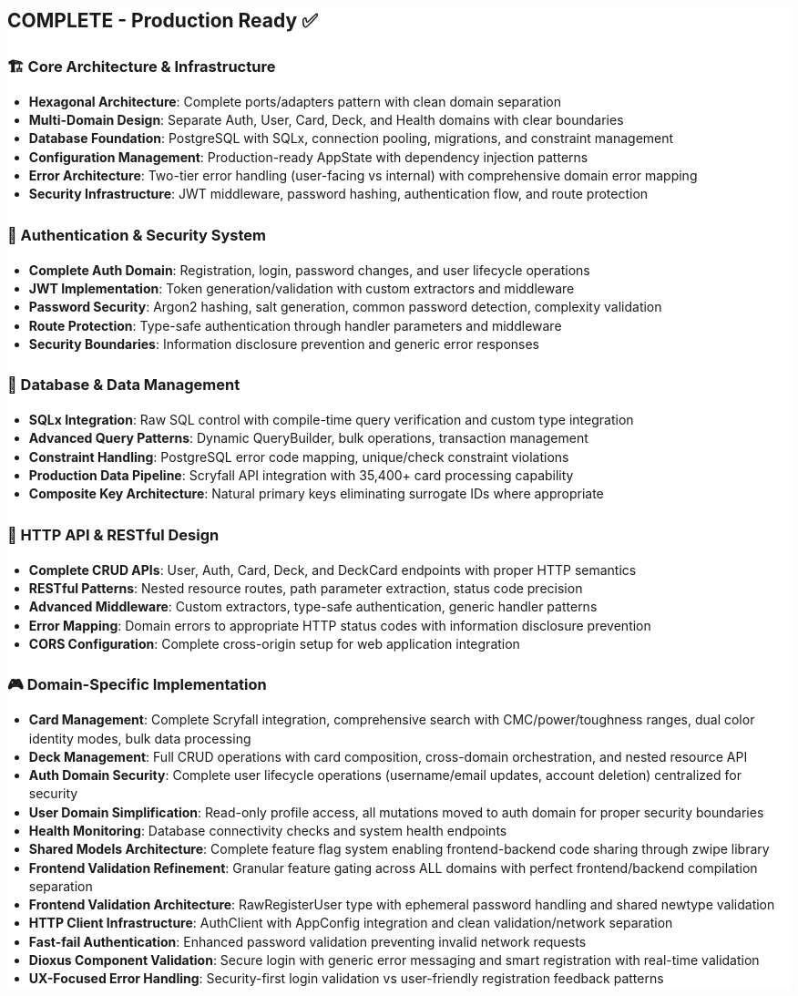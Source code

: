 
## COMPLETE - Production Ready ✅

### 🏗️ Core Architecture & Infrastructure
- **Hexagonal Architecture**: Complete ports/adapters pattern with clean domain separation
- **Multi-Domain Design**: Separate Auth, User, Card, Deck, and Health domains with clear boundaries
- **Database Foundation**: PostgreSQL with SQLx, connection pooling, migrations, and constraint management
- **Configuration Management**: Production-ready AppState with dependency injection patterns
- **Error Architecture**: Two-tier error handling (user-facing vs internal) with comprehensive domain error mapping
- **Security Infrastructure**: JWT middleware, password hashing, authentication flow, and route protection

### 🔐 Authentication & Security System
- **Complete Auth Domain**: Registration, login, password changes, and user lifecycle operations
- **JWT Implementation**: Token generation/validation with custom extractors and middleware
- **Password Security**: Argon2 hashing, salt generation, common password detection, complexity validation
- **Route Protection**: Type-safe authentication through handler parameters and middleware
- **Security Boundaries**: Information disclosure prevention and generic error responses

### 💾 Database & Data Management
- **SQLx Integration**: Raw SQL control with compile-time query verification and custom type integration
- **Advanced Query Patterns**: Dynamic QueryBuilder, bulk operations, transaction management
- **Constraint Handling**: PostgreSQL error code mapping, unique/check constraint violations
- **Production Data Pipeline**: Scryfall API integration with 35,400+ card processing capability
- **Composite Key Architecture**: Natural primary keys eliminating surrogate IDs where appropriate

### 📡 HTTP API & RESTful Design
- **Complete CRUD APIs**: User, Auth, Card, Deck, and DeckCard endpoints with proper HTTP semantics
- **RESTful Patterns**: Nested resource routes, path parameter extraction, status code precision
- **Advanced Middleware**: Custom extractors, type-safe authentication, generic handler patterns
- **Error Mapping**: Domain errors to appropriate HTTP status codes with information disclosure prevention
- **CORS Configuration**: Complete cross-origin setup for web application integration

### 🎮 Domain-Specific Implementation
- **Card Management**: Complete Scryfall integration, comprehensive search with CMC/power/toughness ranges, dual color identity modes, bulk data processing
- **Deck Management**: Full CRUD operations with card composition, cross-domain orchestration, and nested resource API
- **Auth Domain Security**: Complete user lifecycle operations (username/email updates, account deletion) centralized for security
- **User Domain Simplification**: Read-only profile access, all mutations moved to auth domain for proper security boundaries
- **Health Monitoring**: Database connectivity checks and system health endpoints
- **Shared Models Architecture**: Complete feature flag system enabling frontend-backend code sharing through zwipe library
- **Frontend Validation Refinement**: Granular feature gating across ALL domains with perfect frontend/backend compilation separation
- **Frontend Validation Architecture**: RawRegisterUser type with ephemeral password handling and shared newtype validation
- **HTTP Client Infrastructure**: AuthClient with AppConfig integration and clean validation/network separation
- **Fast-fail Authentication**: Enhanced password validation preventing invalid network requests
- **Dioxus Component Validation**: Secure login with generic error messaging and smart registration with real-time validation
- **UX-Focused Error Handling**: Security-first login validation vs user-friendly registration feedback patterns